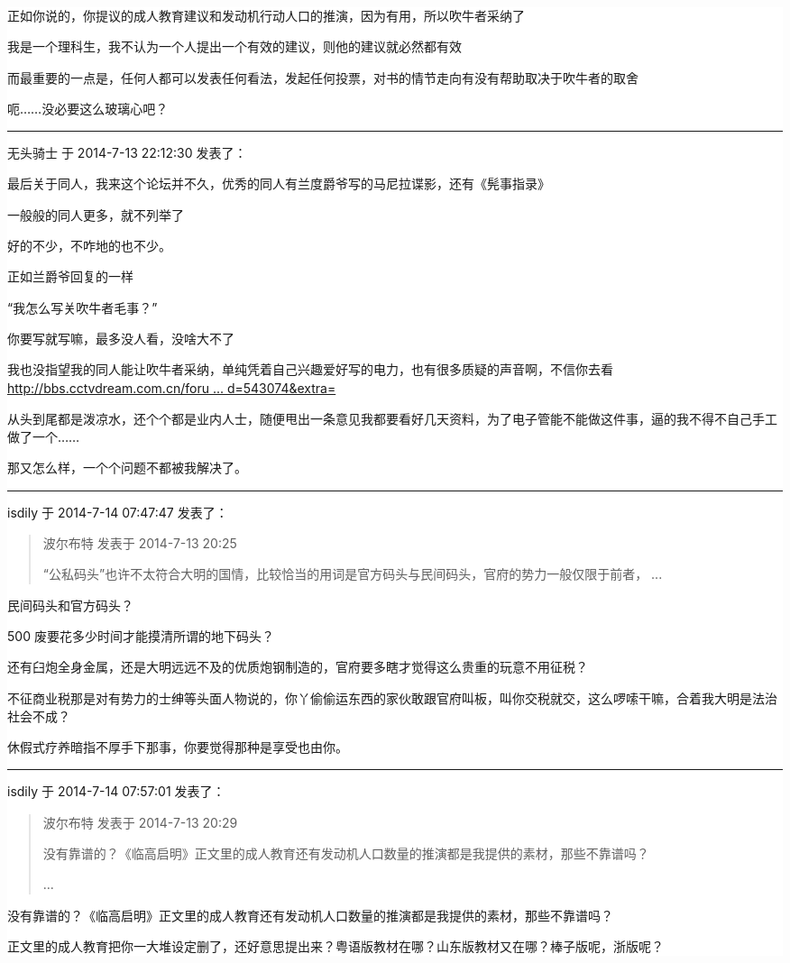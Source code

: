 正如你说的，你提议的成人教育建议和发动机行动人口的推演，因为有用，所以吹牛者采纳了

我是一个理科生，我不认为一个人提出一个有效的建议，则他的建议就必然都有效

而最重要的一点是，任何人都可以发表任何看法，发起任何投票，对书的情节走向有没有帮助取决于吹牛者的取舍

呃……没必要这么玻璃心吧？

---

无头骑士 于 2014-7-13 22:12:30 发表了：

最后关于同人，我来这个论坛并不久，优秀的同人有兰度爵爷写的马尼拉谍影，还有《髡事指录》

一般般的同人更多，就不列举了

好的不少，不咋地的也不少。

正如兰爵爷回复的一样

“我怎么写关吹牛者毛事？”

你要写就写嘛，最多没人看，没啥大不了

我也没指望我的同人能让吹牛者采纳，单纯凭着自己兴趣爱好写的电力，也有很多质疑的声音啊，不信你去看[http://bbs.cctvdream.com.cn/foru ... d=543074&extra=](http://bbs.cctvdream.com.cn/forum.php?mod=viewthread&tid=543074&extra=)

从头到尾都是泼凉水，还个个都是业内人士，随便甩出一条意见我都要看好几天资料，为了电子管能不能做这件事，逼的我不得不自己手工做了一个……

那又怎么样，一个个问题不都被我解决了。

---

isdily 于 2014-7-14 07:47:47 发表了：

> 波尔布特 发表于 2014-7-13 20:25
>
> “公私码头”也许不太符合大明的国情，比较恰当的用词是官方码头与民间码头，官府的势力一般仅限于前者， ...

民间码头和官方码头？

500 废要花多少时间才能摸清所谓的地下码头？

还有臼炮全身金属，还是大明远远不及的优质炮钢制造的，官府要多瞎才觉得这么贵重的玩意不用征税？

不征商业税那是对有势力的士绅等头面人物说的，你丫偷偷运东西的家伙敢跟官府叫板，叫你交税就交，这么啰嗦干嘛，合着我大明是法治社会不成？

休假式疗养暗指不厚手下那事，你要觉得那种是享受也由你。

---

isdily 于 2014-7-14 07:57:01 发表了：

> 波尔布特 发表于 2014-7-13 20:29
>
> 没有靠谱的？《临高启明》正文里的成人教育还有发动机人口数量的推演都是我提供的素材，那些不靠谱吗？
>
> ...

没有靠谱的？《临高启明》正文里的成人教育还有发动机人口数量的推演都是我提供的素材，那些不靠谱吗？

正文里的成人教育把你一大堆设定删了，还好意思提出来？粤语版教材在哪？山东版教材又在哪？棒子版呢，浙版呢？
